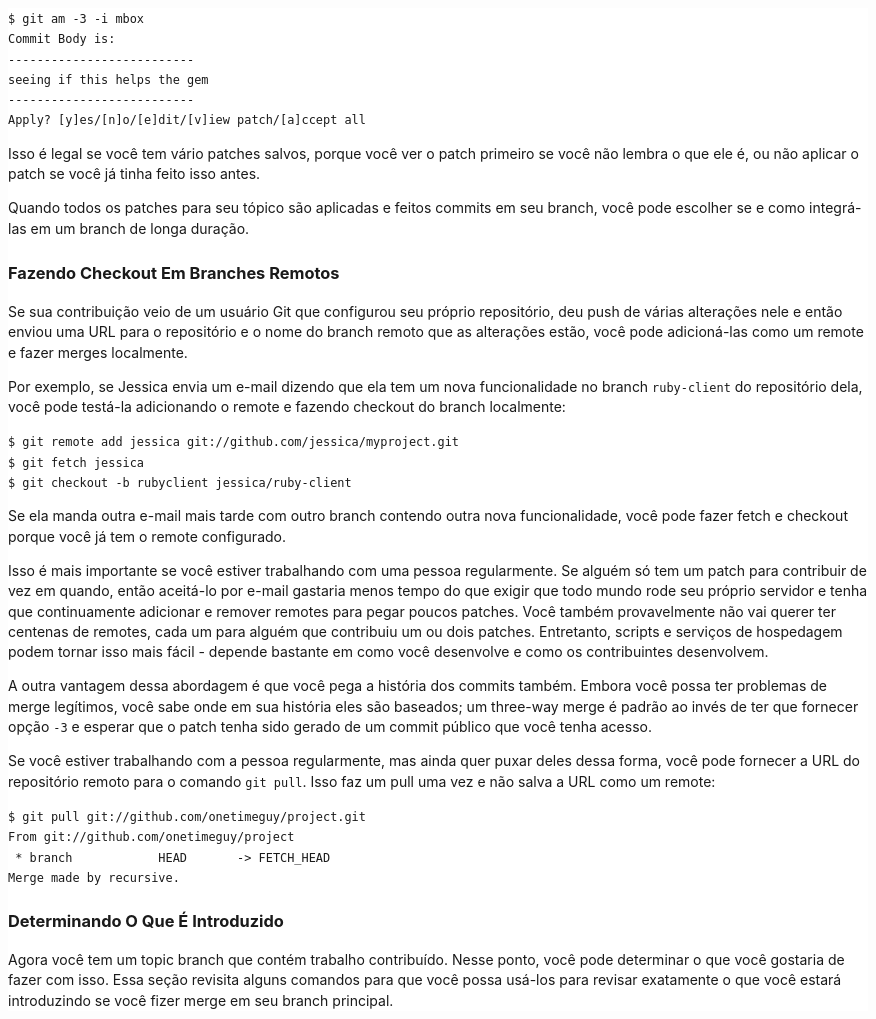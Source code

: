 	$ git am -3 -i mbox
	Commit Body is:
	--------------------------
	seeing if this helps the gem
	--------------------------
	Apply? [y]es/[n]o/[e]dit/[v]iew patch/[a]ccept all

Isso é legal se você tem vário patches salvos, porque você ver o patch primeiro se você não lembra o que ele é, ou não aplicar o patch se você já tinha feito isso antes.

Quando todos os patches para seu tópico são aplicadas e feitos commits em seu branch, você pode escolher se e como integrá-las em um branch de longa duração.

### Fazendo Checkout Em Branches Remotos ###

Se sua contribuição veio de um usuário Git que configurou seu próprio repositório, deu push de várias alterações nele e então enviou uma URL para o repositório e o nome do branch remoto que as alterações estão, você pode adicioná-las como um remote e fazer merges localmente.

Por exemplo, se Jessica envia um e-mail dizendo que ela tem um nova funcionalidade no branch `ruby-client` do repositório dela, você pode testá-la adicionando o remote e fazendo checkout do branch localmente:

	$ git remote add jessica git://github.com/jessica/myproject.git
	$ git fetch jessica
	$ git checkout -b rubyclient jessica/ruby-client

Se ela manda outra e-mail mais tarde com outro branch contendo outra nova funcionalidade, você pode fazer fetch e checkout porque você já tem o remote configurado.

Isso é mais importante se você estiver trabalhando com uma pessoa regularmente. Se alguém só tem um patch para contribuir de vez em quando, então aceitá-lo por e-mail gastaria menos tempo do que exigir que todo mundo rode seu próprio servidor e tenha que continuamente adicionar e remover remotes para pegar poucos patches. Você também provavelmente não vai querer ter centenas de remotes, cada um para alguém que contribuiu um ou dois patches. Entretanto, scripts e serviços de hospedagem podem tornar isso mais fácil - depende bastante em como você desenvolve e como os contribuintes desenvolvem.

A outra vantagem dessa abordagem é que você pega a história dos commits também. Embora você possa ter problemas de merge legítimos, você sabe onde em sua história eles são baseados; um three-way merge é padrão ao invés de ter que fornecer opção `-3` e esperar que o patch tenha sido gerado de um commit público que você tenha acesso.

Se você estiver trabalhando com a pessoa regularmente, mas ainda quer puxar deles dessa forma, você pode fornecer a URL do repositório remoto para o comando `git pull`. Isso faz um pull uma vez e não salva a URL como um remote:

	$ git pull git://github.com/onetimeguy/project.git
	From git://github.com/onetimeguy/project
	 * branch            HEAD       -> FETCH_HEAD
	Merge made by recursive.

### Determinando O Que É Introduzido ###

Agora você tem um topic branch que contém trabalho contribuído. Nesse ponto, você pode determinar o que você gostaria de fazer com isso. Essa seção revisita alguns comandos para que você possa usá-los para revisar exatamente o que você estará introduzindo se você fizer merge em seu branch principal.
